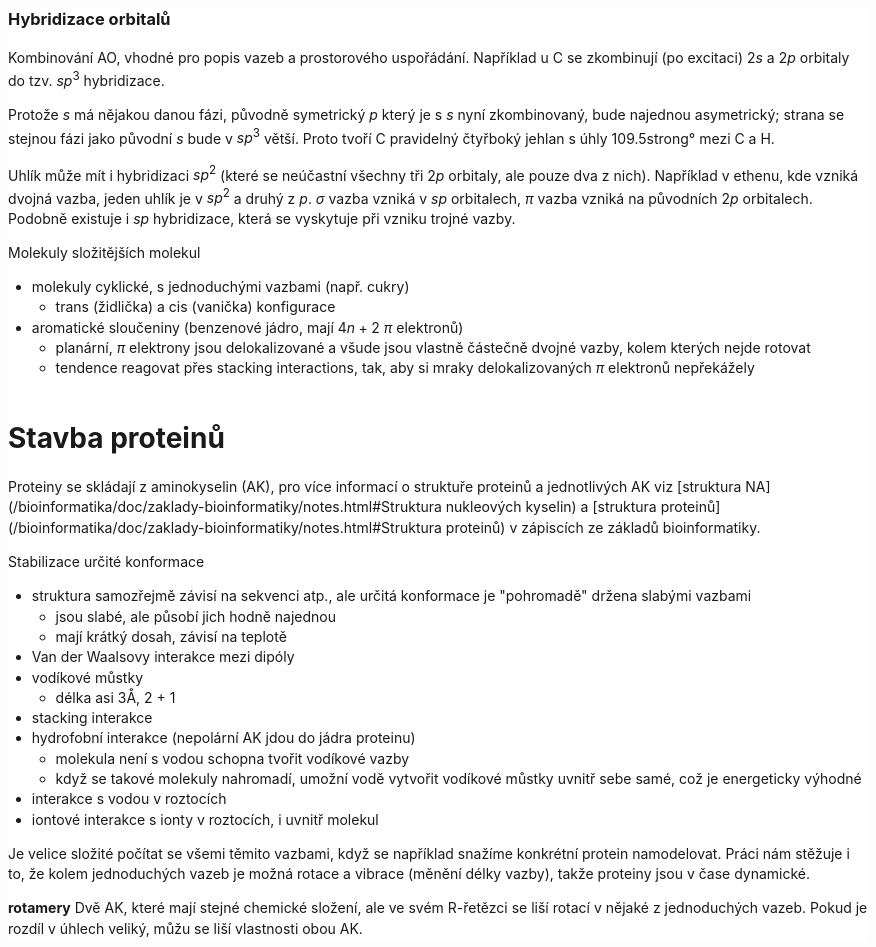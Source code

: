 ### Hybridizace orbitalů

Kombinování AO, vhodné pro popis vazeb a prostorového uspořádání. Například u C se zkombinují (po excitaci) $2s$ a $2p$ orbitaly do tzv. $sp^3$ hybridizace.

Protože $s$ má nějakou danou fázi, původně symetrický $p$ který je s $s$ nyní zkombinovaný, bude najednou asymetrický; strana se stejnou fázi jako původní $s$ bude v $sp^3$ větší.
Proto tvoří C pravidelný čtyřboký jehlan s úhly 109.5strong° mezi C a H.

Uhlík může mít i hybridizaci $sp^2$ (které se neúčastní všechny tři $2p$ orbitaly, ale pouze dva z nich). Například v ethenu, kde vzniká dvojná vazba, jeden uhlík je v $sp^2$ a druhý z $p$. $\sigma$ vazba vzniká v $sp$ orbitalech, $\pi$ vazba vzniká na původních $2p$ orbitalech. Podobně existuje i $sp$ hybridizace, která se vyskytuje při vzniku trojné vazby.

Molekuly složitějších molekul
- molekuly cyklické, s jednoduchými vazbami (např. cukry)
    - trans (židlička) a cis (vanička) konfigurace
- aromatické sloučeniny (benzenové jádro, mají $4n + 2$ $\pi$ elektronů)
    - planární, $\pi$ elektrony jsou delokalizované a všude jsou vlastně částečně dvojné vazby, kolem kterých nejde rotovat
    - tendence reagovat přes stacking interactions, tak, aby si mraky delokalizovaných $\pi$ elektronů nepřekážely

# Stavba proteinů

Proteiny se skládají z aminokyselin (AK), pro více informací o struktuře proteinů a jednotlivých AK viz [struktura NA](/bioinformatika/doc/zaklady-bioinformatiky/notes.html#Struktura nukleových kyselin) a [struktura proteinů](/bioinformatika/doc/zaklady-bioinformatiky/notes.html#Struktura proteinů) v zápiscích ze základů bioinformatiky.

Stabilizace určité konformace
- struktura samozřejmě závisí na sekvenci atp., ale určitá konformace je "pohromadě" držena slabými vazbami
    - jsou slabé, ale působí jich hodně najednou
    - mají krátký dosah, závisí na teplotě
- Van der Waalsovy interakce mezi dipóly
- vodíkové můstky
    - délka asi 3Å, 2 + 1
- stacking interakce
- hydrofobní interakce (nepolární AK jdou do jádra proteinu)
    - molekula není s vodou schopna tvořit vodíkové vazby
    - když se takové molekuly nahromadí, umožní vodě vytvořit vodíkové můstky uvnitř sebe samé, což je energeticky výhodné
- interakce s vodou v roztocích
- iontové interakce s ionty v roztocích, i uvnitř molekul

Je velice složité počítat se všemi těmito vazbami, když se například snažíme konkrétní protein namodelovat. Práci nám stěžuje i to, že kolem jednoduchých vazeb je možná rotace a vibrace (měnění délky vazby), takže proteiny jsou v čase dynamické.

**rotamery**
Dvě AK, které mají stejné chemické složení, ale ve svém R-řetězci se liší rotací v nějaké z jednoduchých vazeb. Pokud je rozdíl v úhlech veliký, můžu se liší vlastnosti obou AK.
